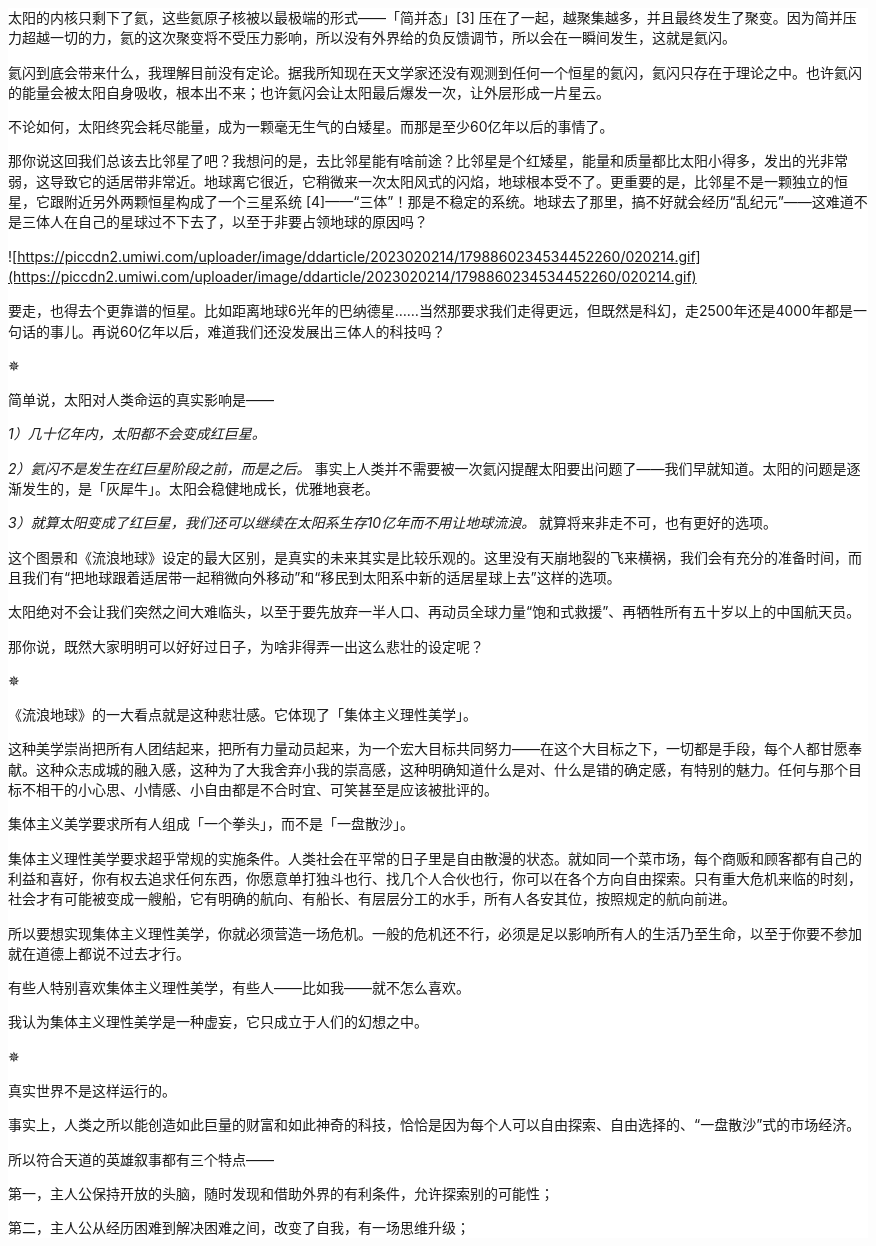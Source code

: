 太阳的内核只剩下了氦，这些氦原子核被以最极端的形式——「简并态」[3] 压在了一起，越聚集越多，并且最终发生了聚变。因为简并压力超越一切的力，氦的这次聚变将不受压力影响，所以没有外界给的负反馈调节，所以会在一瞬间发生，这就是氦闪。

氦闪到底会带来什么，我理解目前没有定论。据我所知现在天文学家还没有观测到任何一个恒星的氦闪，氦闪只存在于理论之中。也许氦闪的能量会被太阳自身吸收，根本出不来；也许氦闪会让太阳最后爆发一次，让外层形成一片星云。

不论如何，太阳终究会耗尽能量，成为一颗毫无生气的白矮星。而那是至少60亿年以后的事情了。

那你说这回我们总该去比邻星了吧？我想问的是，去比邻星能有啥前途？比邻星是个红矮星，能量和质量都比太阳小得多，发出的光非常弱，这导致它的适居带非常近。地球离它很近，它稍微来一次太阳风式的闪焰，地球根本受不了。更重要的是，比邻星不是一颗独立的恒星，它跟附近另外两颗恒星构成了一个三星系统 [4]——“三体”！那是不稳定的系统。地球去了那里，搞不好就会经历“乱纪元”——这难道不是三体人在自己的星球过不下去了，以至于非要占领地球的原因吗？

![https://piccdn2.umiwi.com/uploader/image/ddarticle/2023020214/1798860234534452260/020214.gif](https://piccdn2.umiwi.com/uploader/image/ddarticle/2023020214/1798860234534452260/020214.gif)

要走，也得去个更靠谱的恒星。比如距离地球6光年的巴纳德星……当然那要求我们走得更远，但既然是科幻，走2500年还是4000年都是一句话的事儿。再说60亿年以后，难道我们还没发展出三体人的科技吗？

✵

简单说，太阳对人类命运的真实影响是——

 *1）几十亿年内，太阳都不会变成红巨星。*

 *2）氦闪不是发生在红巨星阶段之前，而是之后。* 事实上人类并不需要被一次氦闪提醒太阳要出问题了——我们早就知道。太阳的问题是逐渐发生的，是「灰犀牛」。太阳会稳健地成长，优雅地衰老。

 *3）就算太阳变成了红巨星，我们还可以继续在太阳系生存10亿年而不用让地球流浪。* 就算将来非走不可，也有更好的选项。

这个图景和《流浪地球》设定的最大区别，是真实的未来其实是比较乐观的。这里没有天崩地裂的飞来横祸，我们会有充分的准备时间，而且我们有“把地球跟着适居带一起稍微向外移动”和“移民到太阳系中新的适居星球上去”这样的选项。

太阳绝对不会让我们突然之间大难临头，以至于要先放弃一半人口、再动员全球力量“饱和式救援”、再牺牲所有五十岁以上的中国航天员。

那你说，既然大家明明可以好好过日子，为啥非得弄一出这么悲壮的设定呢？

✵

《流浪地球》的一大看点就是这种悲壮感。它体现了「集体主义理性美学」。

这种美学崇尚把所有人团结起来，把所有力量动员起来，为一个宏大目标共同努力——在这个大目标之下，一切都是手段，每个人都甘愿奉献。这种众志成城的融入感，这种为了大我舍弃小我的崇高感，这种明确知道什么是对、什么是错的确定感，有特别的魅力。任何与那个目标不相干的小心思、小情感、小自由都是不合时宜、可笑甚至是应该被批评的。

集体主义美学要求所有人组成「一个拳头」，而不是「一盘散沙」。

集体主义理性美学要求超乎常规的实施条件。人类社会在平常的日子里是自由散漫的状态。就如同一个菜市场，每个商贩和顾客都有自己的利益和喜好，你有权去追求任何东西，你愿意单打独斗也行、找几个人合伙也行，你可以在各个方向自由探索。只有重大危机来临的时刻，社会才有可能被变成一艘船，它有明确的航向、有船长、有层层分工的水手，所有人各安其位，按照规定的航向前进。

所以要想实现集体主义理性美学，你就必须营造一场危机。一般的危机还不行，必须是足以影响所有人的生活乃至生命，以至于你要不参加就在道德上都说不过去才行。

有些人特别喜欢集体主义理性美学，有些人——比如我——就不怎么喜欢。

我认为集体主义理性美学是一种虚妄，它只成立于人们的幻想之中。

✵

真实世界不是这样运行的。

事实上，人类之所以能创造如此巨量的财富和如此神奇的科技，恰恰是因为每个人可以自由探索、自由选择的、“一盘散沙”式的市场经济。

所以符合天道的英雄叙事都有三个特点——

第一，主人公保持开放的头脑，随时发现和借助外界的有利条件，允许探索别的可能性；

第二，主人公从经历困难到解决困难之间，改变了自我，有一场思维升级；

